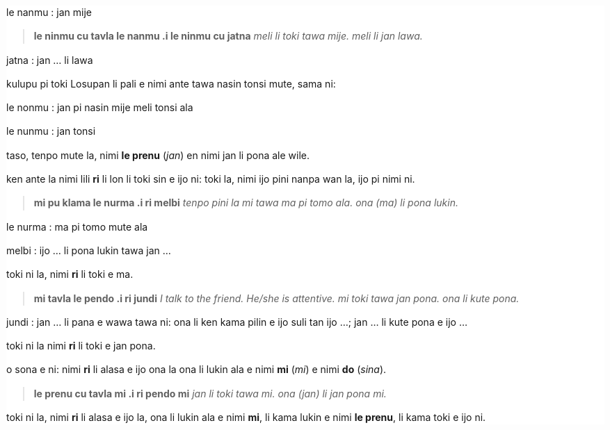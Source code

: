 <pixra url="/assets/pixra/cilre/ninmu.webp" caption="le ninmu" definition="jan meli"></pixra>

le nanmu
: jan mije

<pixra url="/assets/pixra/cilre/nanmu.webp" caption="le nanmu" definition="jan mije"></pixra>

> **le ninmu cu tavla le nanmu .i le ninmu cu jatna**
> _meli li toki tawa mije. meli li jan lawa._

jatna
: jan … li lawa

kulupu pi toki Losupan li pali e nimi ante tawa nasin tonsi mute, sama ni:

le nonmu
: jan pi nasin mije meli tonsi ala

le nunmu
: jan tonsi

taso, tenpo mute la, nimi **le prenu** (_jan_) en nimi jan li pona ale wile.

ken ante la nimi lili **ri** li lon li toki sin e ijo ni: toki la, nimi ijo pini nanpa wan la, ijo pi nimi ni.

> **mi pu klama le nurma .i ri melbi**
> _tenpo pini la mi tawa ma pi tomo ala. ona (ma) li pona lukin._

le nurma
: ma pi tomo mute ala

melbi
: ijo … li pona lukin tawa jan …

toki ni la, nimi **ri** li toki e ma.

<pixra url="/assets/pixra/cilre/nurma.webp" caption="nurma" definition="ma … li ma pi tomo mute ala"></pixra>

> **mi tavla le pendo .i ri jundi**
> _I talk to the friend. He/she is attentive._
> _mi toki tawa jan pona. ona li kute pona._

jundi
: jan … li pana e wawa tawa ni: ona li ken kama pilin e ijo suli tan ijo …; jan … li kute pona e ijo …

toki ni la nimi **ri** li toki e jan pona.

<pixra url="/assets/pixra/cilre/tinjuhi.webp" caption="le gerku cu jundi" definition="soweli li kute pona."></pixra>

o sona e ni: nimi **ri** li alasa e ijo ona la ona li lukin ala e nimi **mi** (_mi_) e nimi **do** (_sina_).

> **le prenu cu tavla mi .i ri pendo mi**
> _jan li toki tawa mi. ona (jan) li jan pona mi._

toki ni la, nimi **ri** li alasa e ijo la, ona li lukin ala e nimi **mi**, li kama lukin e nimi **le prenu**, li kama toki e ijo ni.
